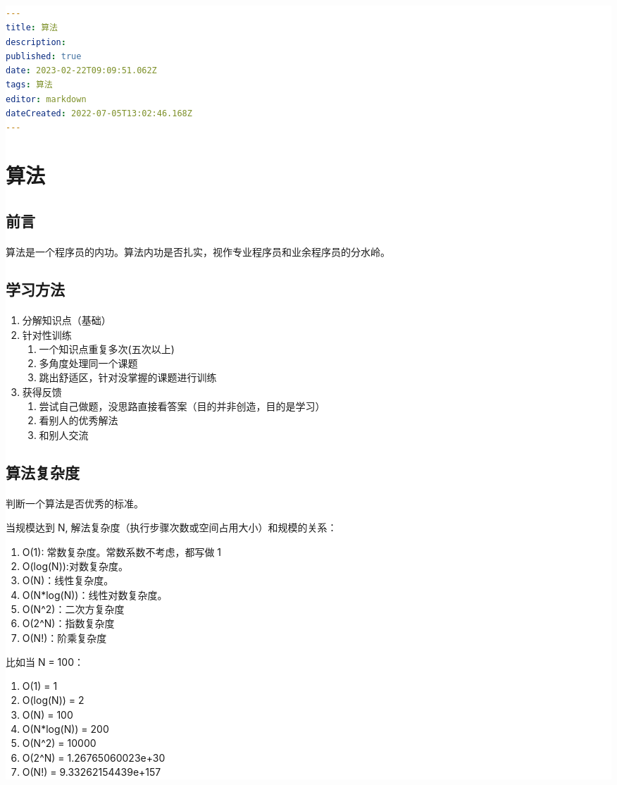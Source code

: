 ```yaml
---
title: 算法
description: 
published: true
date: 2023-02-22T09:09:51.062Z
tags: 算法
editor: markdown
dateCreated: 2022-07-05T13:02:46.168Z
---
```


# 算法

## 前言

算法是一个程序员的内功。算法内功是否扎实，视作专业程序员和业余程序员的分水岭。

## 学习方法

1. 分解知识点（基础）
2. 针对性训练
   1. 一个知识点重复多次(五次以上)
   2. 多角度处理同一个课题
   3. 跳出舒适区，针对没掌握的课题进行训练
3. 获得反馈
   1. 尝试自己做题，没思路直接看答案（目的并非创造，目的是学习）
   2. 看别人的优秀解法
   3. 和别人交流

## 算法复杂度

判断一个算法是否优秀的标准。

当规模达到 N, 解法复杂度（执行步骤次数或空间占用大小）和规模的关系：

1. O(1): 常数复杂度。常数系数不考虑，都写做 1
2. O(log(N)):对数复杂度。
3. O(N)：线性复杂度。
4. O(N*log(N))：线性对数复杂度。
5. O(N^2)：二次方复杂度
6. O(2^N)：指数复杂度
7. O(N!)：阶乘复杂度

比如当 N = 100：

1. O(1) = 1
2. O(log(N)) = 2
3. O(N) = 100
4. O(N*log(N)) = 200
5. O(N^2) = 10000
6. O(2^N) = 1.26765060023e+30
7. O(N!) = 9.33262154439e+157
